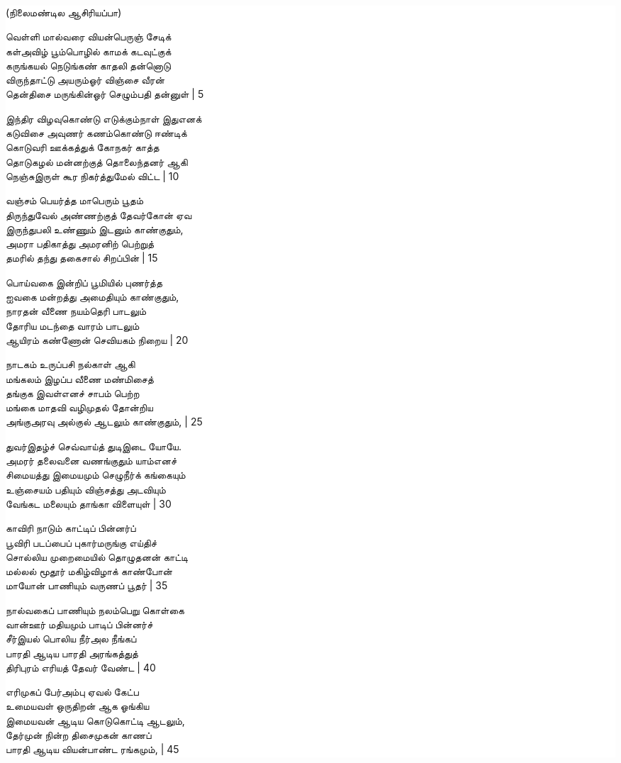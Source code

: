 (நிலைமண்டில ஆசிரியப்பா)  
  
வெள்ளி மால்வரை வியன்பெருஞ் சேடிக்  
கள்அவிழ் பூம்பொழில் காமக் கடவுட்குக்  
கருங்கயல் நெடுங்கண் காதலி தன்னொடு  
விருந்தாட்டு அயரும்ஓர் விஞ்சை வீரன்  
தென்திசை மருங்கின்ஓர் செழும்பதி தன்னுள் | 5  
  
இந்திர விழவுகொண்டு எடுக்கும்நாள் இதுஎனக்  
கடுவிசை அவுணர் கணம்கொண்டு ஈண்டிக்  
கொடுவரி ஊக்கத்துக் கோநகர் காத்த  
தொடுகழல் மன்னற்குத் தொலைந்தனர் ஆகி  
நெஞ்சுஇருள் கூர நிகர்த்துமேல் விட்ட | 10  
  
வஞ்சம் பெயர்த்த மாபெரும் பூதம்  
திருந்துவேல் அண்ணற்குத் தேவர்கோன் ஏவ  
இருந்துபலி உண்ணும் இடனும் காண்குதும்,  
அமரா பதிகாத்து அமரனிற் பெற்றுத்  
தமரில் தந்து தகைசால் சிறப்பின் | 15  
  
பொய்வகை இன்றிப் பூமியில் புணர்த்த  
ஐவகை மன்றத்து அமைதியும் காண்குதும்,  
நாரதன் வீணை நயம்தெரி பாடலும்  
தோரிய மடந்தை வாரம் பாடலும்  
ஆயிரம் கண்ணோன் செவியகம் நிறைய | 20  
  
நாடகம் உருப்பசி நல்காள் ஆகி  
மங்கலம் இழப்ப வீணை மண்மிசைத்  
தங்குக இவள்எனச் சாபம் பெற்ற  
மங்கை மாதவி வழிமுதல் தோன்றிய  
அங்குஅரவு அல்குல் ஆடலும் காண்குதும், | 25  
  
துவர்இதழ்ச் செவ்வாய்த் துடிஇடை யோயே.  
அமரர் தலைவனை வணங்குதும் யாம்எனச்  
சிமையத்து இமையமும் செழுநீர்க் கங்கையும்  
உஞ்சையம் பதியும் விஞ்சத்து அடவியும்  
வேங்கட மலையும் தாங்கா விளையுள் | 30  
  
காவிரி நாடும் காட்டிப் பின்னர்ப்  
பூவிரி படப்பைப் புகார்மருங்கு எய்திச்  
சொல்லிய முறைமையில் தொழுதனன் காட்டி  
மல்லல் மூதூர் மகிழ்விழாக் காண்போன்  
மாயோன் பாணியும் வருணப் பூதர் | 35  
  
நால்வகைப் பாணியும் நலம்பெறு கொள்கை  
வான்ஊர் மதியமும் பாடிப் பின்னர்ச்  
சீர்இயல் பொலிய நீர்அல நீங்கப்  
பாரதி ஆடிய பாரதி அரங்கத்துத்  
திரிபுரம் எரியத் தேவர் வேண்ட | 40  
  
எரிமுகப் பேர்அம்பு ஏவல் கேட்ப  
உமையவள் ஒருதிறன் ஆக ஓங்கிய  
இமையவன் ஆடிய கொடுகொட்டி ஆடலும்,  
தேர்முன் நின்ற திசைமுகன் காணப்  
பாரதி ஆடிய வியன்பாண்ட ரங்கமும், | 45  
  